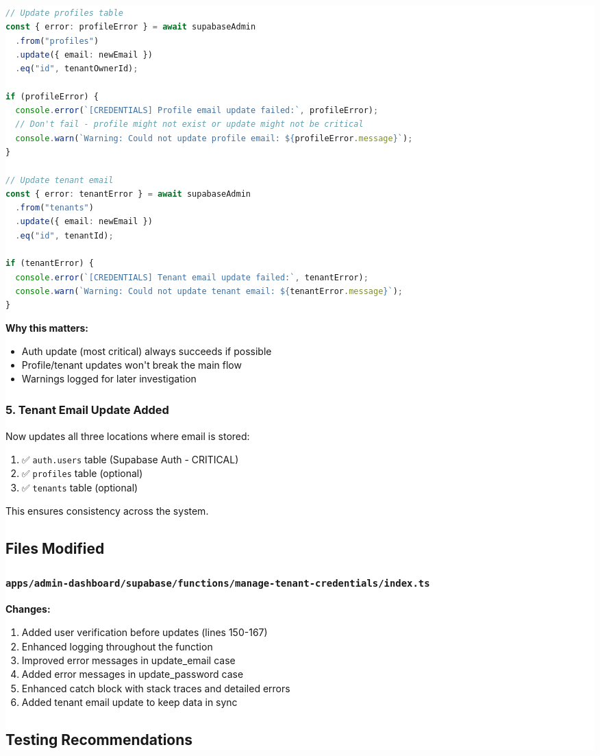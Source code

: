 ```typescript
// Update profiles table
const { error: profileError } = await supabaseAdmin
  .from("profiles")
  .update({ email: newEmail })
  .eq("id", tenantOwnerId);

if (profileError) {
  console.error(`[CREDENTIALS] Profile email update failed:`, profileError);
  // Don't fail - profile might not exist or update might not be critical
  console.warn(`Warning: Could not update profile email: ${profileError.message}`);
}

// Update tenant email
const { error: tenantError } = await supabaseAdmin
  .from("tenants")
  .update({ email: newEmail })
  .eq("id", tenantId);

if (tenantError) {
  console.error(`[CREDENTIALS] Tenant email update failed:`, tenantError);
  console.warn(`Warning: Could not update tenant email: ${tenantError.message}`);
}
```

**Why this matters:**
- Auth update (most critical) always succeeds if possible
- Profile/tenant updates won't break the main flow
- Warnings logged for later investigation

### 5. Tenant Email Update Added
Now updates all three locations where email is stored:
1. ✅ `auth.users` table (Supabase Auth - CRITICAL)
2. ✅ `profiles` table (optional)
3. ✅ `tenants` table (optional)

This ensures consistency across the system.

## Files Modified

### `apps/admin-dashboard/supabase/functions/manage-tenant-credentials/index.ts`

**Changes:**
1. Added user verification before updates (lines 150-167)
2. Enhanced logging throughout the function
3. Improved error messages in update_email case
4. Added error messages in update_password case
5. Enhanced catch block with stack traces and detailed errors
6. Added tenant email update to keep data in sync

## Testing Recommendations
